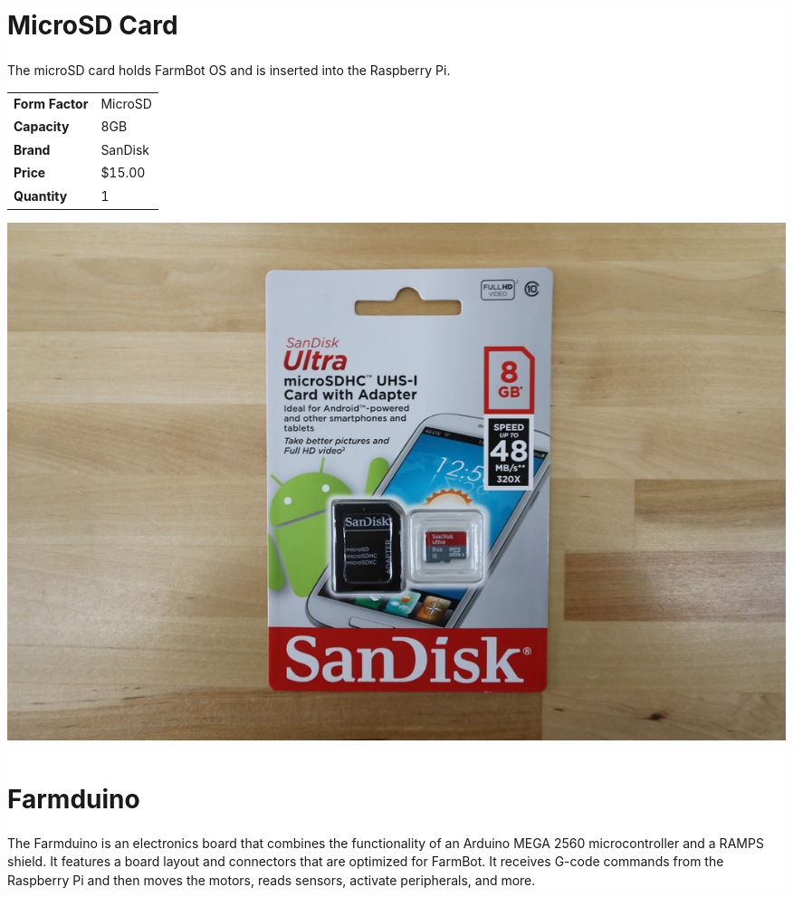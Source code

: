 # MicroSD Card
The microSD card holds FarmBot OS and is inserted into the Raspberry Pi.

|                              |                              |
|------------------------------|------------------------------|
|**Form Factor**               |MicroSD
|**Capacity**                  |8GB
|**Brand**                     |SanDisk
|**Price**                     |$15.00
|**Quantity**                  |1



![MicroSD.JPG](_images/MicroSD.JPG)

# Farmduino
The Farmduino is an electronics board that combines the functionality of an Arduino MEGA 2560 microcontroller and a RAMPS shield. It features a board layout and connectors that are optimized for FarmBot. It receives G-code commands from the Raspberry Pi and then moves the motors, reads sensors, activate peripherals, and more.
